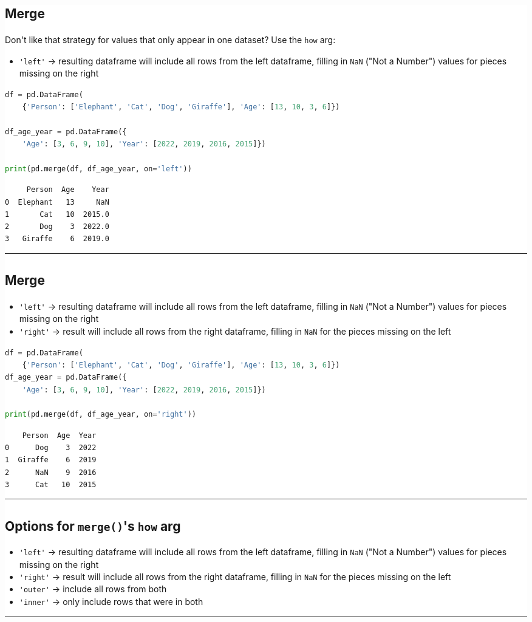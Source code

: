 
## Merge

Don't like that strategy for values that only appear in one dataset? Use the `how` arg:
- `'left'` -> resulting dataframe will include all rows from the left dataframe, filling in `NaN` ("Not a Number") values for pieces missing on the right

```python
df = pd.DataFrame(
    {'Person': ['Elephant', 'Cat', 'Dog', 'Giraffe'], 'Age': [13, 10, 3, 6]})

df_age_year = pd.DataFrame({
    'Age': [3, 6, 9, 10], 'Year': [2022, 2019, 2016, 2015]})

print(pd.merge(df, df_age_year, on='left'))
```
```
     Person  Age    Year
0  Elephant   13     NaN
1       Cat   10  2015.0
2       Dog    3  2022.0
3   Giraffe    6  2019.0
```

---

## Merge

- `'left'` -> resulting dataframe will include all rows from the left dataframe, filling in `NaN` ("Not a Number") values for pieces missing on the right
- `'right'` -> result will include all rows from the right dataframe, filling in `NaN` for the pieces missing on the left


```python
df = pd.DataFrame(
    {'Person': ['Elephant', 'Cat', 'Dog', 'Giraffe'], 'Age': [13, 10, 3, 6]})
df_age_year = pd.DataFrame({
    'Age': [3, 6, 9, 10], 'Year': [2022, 2019, 2016, 2015]})
    
print(pd.merge(df, df_age_year, on='right'))
```
```
    Person  Age  Year
0      Dog    3  2022
1  Giraffe    6  2019
2      NaN    9  2016
3      Cat   10  2015
```

---

## Options for `merge()`'s `how` arg
- `'left'` -> resulting dataframe will include all rows from the left dataframe, filling in `NaN` ("Not a Number") values for pieces missing on the right
- `'right'` -> result will include all rows from the right dataframe, filling in `NaN` for the pieces missing on the left
- `'outer'` -> include all rows from both
- `'inner'` -> only include rows that were in both

---